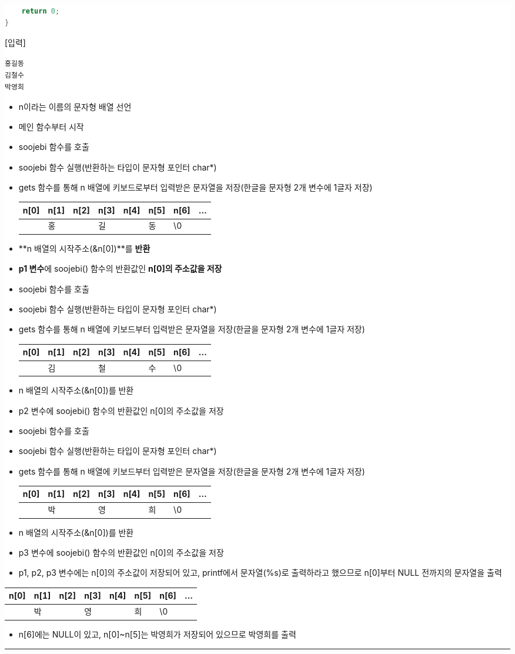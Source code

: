 ```c
	return 0;
}
```

[입력]

```
홍길동
김철수
박영희
```

- n이라는 이름의 문자형 배열 선언
- 메인 함수부터 시작
- soojebi 함수를 호출
- soojebi 함수 실행(반환하는 타입이 문자형 포인터 char*)
- gets 함수를 통해 n 배열에 키보드로부터 입력받은 문자열을 저장(한글을 문자형 2개 변수에 1글자 저장)
    
    
    | n[0] | n[1] | n[2] | n[3] | n[4] | n[5] | n[6] | … |
    | --- | --- | --- | --- | --- | --- | --- | --- |
    |  | 홍 |  | 길 |  | 동 | \0 |  |
- **n 배열의 시작주소(&n[0])**를 **반환**
- **p1 변수**에 soojebi() 함수의 반환값인 **n[0]의 주소값을 저장**
- soojebi 함수를 호출
- soojebi 함수 실행(반환하는 타입이 문자형 포인터 char*)
- gets 함수를 통해 n 배열에 키보드부터 입력받은 문자열을 저장(한글을 문자형 2개 변수에 1글자 저장)
    
    
    | n[0] | n[1] | n[2] | n[3] | n[4] | n[5] | n[6] | … |
    | --- | --- | --- | --- | --- | --- | --- | --- |
    |  | 김 |  | 철 |  | 수 | \0 |  |
- n 배열의 시작주소(&n[0])를 반환
- p2 변수에 soojebi() 함수의 반환값인 n[0]의 주소값을 저장
- soojebi 함수를 호출
- soojebi 함수 실행(반환하는 타입이 문자형 포인터 char*)
- gets 함수를 통해 n 배열에 키보드부터 입력받은 문자열을 저장(한글을 문자형 2개 변수에 1글자 저장)
    
    
    | n[0] | n[1] | n[2] | n[3] | n[4] | n[5] | n[6] | … |
    | --- | --- | --- | --- | --- | --- | --- | --- |
    |  | 박 |  | 영 |  | 희 | \0 |  |
- n 배열의 시작주소(&n[0])를 반환
- p3 변수에 soojebi() 함수의 반환값인 n[0]의 주소값을 저장
- p1, p2, p3 변수에는 n[0]의 주소값이 저장되어 있고, printf에서 문자열(%s)로 출력하라고 했으므로 n[0]부터 NULL 전까지의 문자열을 출력

| n[0] | n[1] | n[2] | n[3] | n[4] | n[5] | n[6] | … |
| --- | --- | --- | --- | --- | --- | --- | --- |
|  | 박 |  | 영 |  | 희 | \0 |  |

- n[6]에는 NULL이 있고, n[0]~n[5]는 박영희가 저장되어 있으므로 박영희를 출력

---
